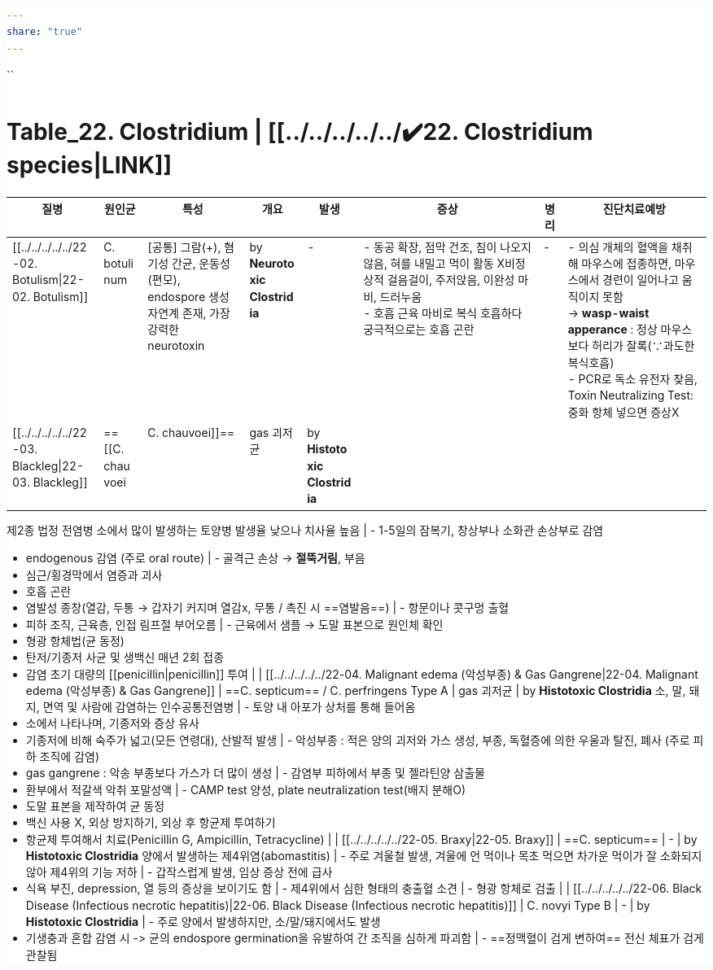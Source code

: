 ```yaml
---
share: "true"
---
```

``
# Table_22. Clostridium | [[../../../../../✔️22. Clostridium species|LINK]]

| 질병                                                                                                                                                        | 원인균                                     | 특성                                                                       | 개요                                                                                            | 발생                                                                                          | 증상                                                                                                                                                                 | 병리                                                                                                        | 진단치료예방                                                                                                                                                                    |
| --------------------------------------------------------------------------------------------------------------------------------------------------------- | --------------------------------------- | ------------------------------------------------------------------------ | --------------------------------------------------------------------------------------------- | ------------------------------------------------------------------------------------------- | ------------------------------------------------------------------------------------------------------------------------------------------------------------------ | --------------------------------------------------------------------------------------------------------- | ------------------------------------------------------------------------------------------------------------------------------------------------------------------------- |
| [[../../../../../22-02. Botulism\|22-02. Botulism]]                                                                                   | C. botulinum                            | [공통] 그람(+), 혐기성 간균, 운동성(편모), endospore 생성<br>자연계 존재, 가장 강력한 neurotoxin   | by **Neurotoxic Clostridia**                                                                  | \-                                                                                          | - 동공 확장, 점막 건조, 침이 나오지 않음, 혀를 내밀고 먹이 활동 X비정상적 걸음걸이, 주저앉음, 이완성 마비, 드러누움<br>- 호흡 근육 마비로 복식 호흡하다 궁극적으로는 호흡 곤란                                                         | \-                                                                                                        | - 의심 개체의 혈액을 채취해 마우스에 접종하면, 마우스에서 경련이 일어나고 움직이지 못함<br>→ **wasp-waist apperance** : 정상 마우스보다 허리가 잘록(∵과도한 복식호흡)<br>- PCR로 독소 유전자 찾음, Toxin Neutralizing Test: 중화 항체 넣으면 증상X |
| [[../../../../../22-03. Blackleg\|22-03. Blackleg]]                                                                                   | ==[[C. chauvoei|C. chauvoei]]==                     | gas 괴저균                                                                  | by **Histotoxic Clostridia**
제2종 법정 전염병
소에서 많이 발생하는 토양병
발생율 낮으나 치사율 높음                       | - 1-5일의 잠복기, 창상부나 소화관 손상부로 감염
- endogenous 감염 (주로 oral route)                               | - 골격근 손상 → **절뚝거림**, 부음
- 심근/횡경막에서 염증과 괴사
- 호흡 곤란
- 염발성 종창(열감, 두통 → 갑자기 커지며 열감x, 무통 / 촉진 시 ==염발음==)                                                                | - 항문이나 콧구멍 출혈
- 피하 조직, 근육층, 인접 림프절 부어오름                                                                   | - 근육에서 샘플 → 도말 표본으로 원인체 확인
- 형광 항체법(균 동정)
- 탄저/기종저 사균 및 생백신 매년 2회 접종
- 감염 초기 대량의 [[penicillin|penicillin]] 투여                                                                        |
| [[../../../../../22-04. Malignant edema (악성부종) & Gas Gangrene\|22-04. Malignant edema (악성부종) & Gas Gangrene]]                         | ==C. septicum== / C. perfringens Type A | gas 괴저균                                                                  | by **Histotoxic Clostridia**
소, 말, 돼지, 면역 및 사람에 감염하는 인수공통전염병                                 | - 토양 내 아포가 상처를 통해 들어옴
- 소에서 나타나며, 기종저와 증상 유사
- 기종저에 비해 숙주가 넓고(모든 연령대), 산발적 발생               | - 악성부종 : 적은 양의 괴저와 가스 생성, 부종, 독혈증에 의한 우울과 탈진, 폐사 (주로 피하 조직에 감염)
- gas gangrene : 악송 부종보다 가스가 더 많이 생성                                                               | - 감염부 피하에서 부종 및 젤라틴양 삼출물
- 환부에서 적갈색 악취 포말성액                                                               | - CAMP test 양성, plate neutralization test(배지 분해O)
- 도말 표본을 제작하여 균 동정
- 백신 사용 X, 외상 방지하기, 외상 후 항균제 투여하기
- 항균제 투여해서 치료(Penicillin G, Ampicillin, Tetracycline)              |
| [[../../../../../22-05. Braxy\|22-05. Braxy]]                                                                                         | ==C. septicum==                         | \-                                                                       | by **Histotoxic Clostridia**
양에서 발생하는 제4위염(abomastitis)                                       | - 주로 겨울철 발생, 겨울에 언 먹이나 목초 먹으면 차가운 먹이가 잘 소화되지 않아 제4위의 기능 저하                                  | - 갑작스럽게 발생, 임상 증상 전에 급사
- 식욕 부진, depression, 열 등의 증상을 보이기도 함                                                                                                       | - 제4위에서 심한 형태의 충출혈 소견                                                                                     | - 형광 항체로 검출                                                                                                                                                               |
| [[../../../../../22-06. Black Disease (Infectious necrotic hepatitis)\|22-06. Black Disease (Infectious necrotic hepatitis)]]         | C. novyi Type B                         | \-                                                                       | by **Histotoxic Clostridia**                                                                  | - 주로 양에서 발생하지만, 소/말/돼지에서도 발생
- 기생충과 혼합 감염 시 -> 균의 endospore germination을 유발하여 간 조직을 심하게 파괴함 | - ==정맥혈이 검게 변하여== 전신 체표가 검게 관찰됨